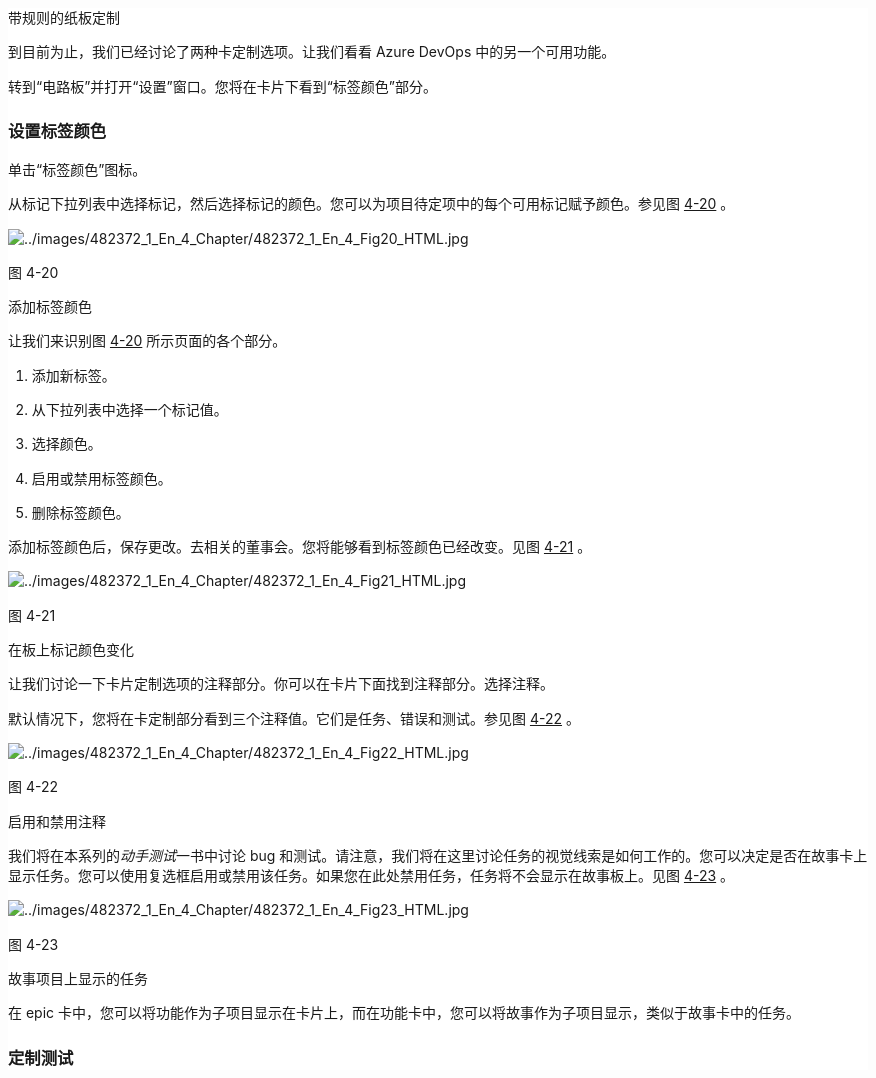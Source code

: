 带规则的纸板定制

到目前为止，我们已经讨论了两种卡定制选项。让我们看看 Azure DevOps 中的另一个可用功能。

转到“电路板”并打开“设置”窗口。您将在卡片下看到“标签颜色”部分。

### 设置标签颜色

单击“标签颜色”图标。

从标记下拉列表中选择标记，然后选择标记的颜色。您可以为项目待定项中的每个可用标记赋予颜色。参见图 [4-20](#Fig20) 。

![../images/482372_1_En_4_Chapter/482372_1_En_4_Fig20_HTML.jpg](../images/482372_1_En_4_Chapter/482372_1_En_4_Fig20_HTML.jpg)

图 4-20

添加标签颜色

让我们来识别图 [4-20](#Fig20) 所示页面的各个部分。

1.  添加新标签。

2.  从下拉列表中选择一个标记值。

3.  选择颜色。

4.  启用或禁用标签颜色。

5.  删除标签颜色。

添加标签颜色后，保存更改。去相关的董事会。您将能够看到标签颜色已经改变。见图 [4-21](#Fig21) 。

![../images/482372_1_En_4_Chapter/482372_1_En_4_Fig21_HTML.jpg](../images/482372_1_En_4_Chapter/482372_1_En_4_Fig21_HTML.jpg)

图 4-21

在板上标记颜色变化

让我们讨论一下卡片定制选项的注释部分。你可以在卡片下面找到注释部分。选择注释。

默认情况下，您将在卡定制部分看到三个注释值。它们是任务、错误和测试。参见图 [4-22](#Fig22) 。

![../images/482372_1_En_4_Chapter/482372_1_En_4_Fig22_HTML.jpg](../images/482372_1_En_4_Chapter/482372_1_En_4_Fig22_HTML.jpg)

图 4-22

启用和禁用注释

我们将在本系列的*动手测试*一书中讨论 bug 和测试。请注意，我们将在这里讨论任务的视觉线索是如何工作的。您可以决定是否在故事卡上显示任务。您可以使用复选框启用或禁用该任务。如果您在此处禁用任务，任务将不会显示在故事板上。见图 [4-23](#Fig23) 。

![../images/482372_1_En_4_Chapter/482372_1_En_4_Fig23_HTML.jpg](../images/482372_1_En_4_Chapter/482372_1_En_4_Fig23_HTML.jpg)

图 4-23

故事项目上显示的任务

在 epic 卡中，您可以将功能作为子项目显示在卡片上，而在功能卡中，您可以将故事作为子项目显示，类似于故事卡中的任务。

### 定制测试
